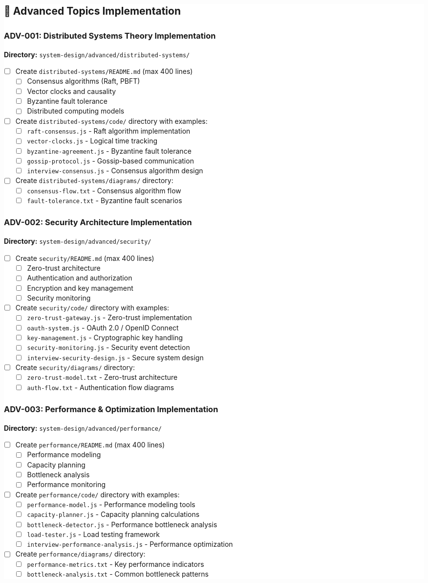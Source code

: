 ## 🚀 Advanced Topics Implementation

### ADV-001: Distributed Systems Theory Implementation
**Directory:** `system-design/advanced/distributed-systems/`
- [ ] Create `distributed-systems/README.md` (max 400 lines)
  - [ ] Consensus algorithms (Raft, PBFT)
  - [ ] Vector clocks and causality
  - [ ] Byzantine fault tolerance
  - [ ] Distributed computing models
- [ ] Create `distributed-systems/code/` directory with examples:
  - [ ] `raft-consensus.js` - Raft algorithm implementation
  - [ ] `vector-clocks.js` - Logical time tracking
  - [ ] `byzantine-agreement.js` - Byzantine fault tolerance
  - [ ] `gossip-protocol.js` - Gossip-based communication
  - [ ] `interview-consensus.js` - Consensus algorithm design
- [ ] Create `distributed-systems/diagrams/` directory:
  - [ ] `consensus-flow.txt` - Consensus algorithm flow
  - [ ] `fault-tolerance.txt` - Byzantine fault scenarios

### ADV-002: Security Architecture Implementation
**Directory:** `system-design/advanced/security/`
- [ ] Create `security/README.md` (max 400 lines)
  - [ ] Zero-trust architecture
  - [ ] Authentication and authorization
  - [ ] Encryption and key management
  - [ ] Security monitoring
- [ ] Create `security/code/` directory with examples:
  - [ ] `zero-trust-gateway.js` - Zero-trust implementation
  - [ ] `oauth-system.js` - OAuth 2.0 / OpenID Connect
  - [ ] `key-management.js` - Cryptographic key handling
  - [ ] `security-monitoring.js` - Security event detection
  - [ ] `interview-security-design.js` - Secure system design
- [ ] Create `security/diagrams/` directory:
  - [ ] `zero-trust-model.txt` - Zero-trust architecture
  - [ ] `auth-flow.txt` - Authentication flow diagrams

### ADV-003: Performance & Optimization Implementation
**Directory:** `system-design/advanced/performance/`
- [ ] Create `performance/README.md` (max 400 lines)
  - [ ] Performance modeling
  - [ ] Capacity planning
  - [ ] Bottleneck analysis
  - [ ] Performance monitoring
- [ ] Create `performance/code/` directory with examples:
  - [ ] `performance-model.js` - Performance modeling tools
  - [ ] `capacity-planner.js` - Capacity planning calculations
  - [ ] `bottleneck-detector.js` - Performance bottleneck analysis
  - [ ] `load-tester.js` - Load testing framework
  - [ ] `interview-performance-analysis.js` - Performance optimization
- [ ] Create `performance/diagrams/` directory:
  - [ ] `performance-metrics.txt` - Key performance indicators
  - [ ] `bottleneck-analysis.txt` - Common bottleneck patterns
